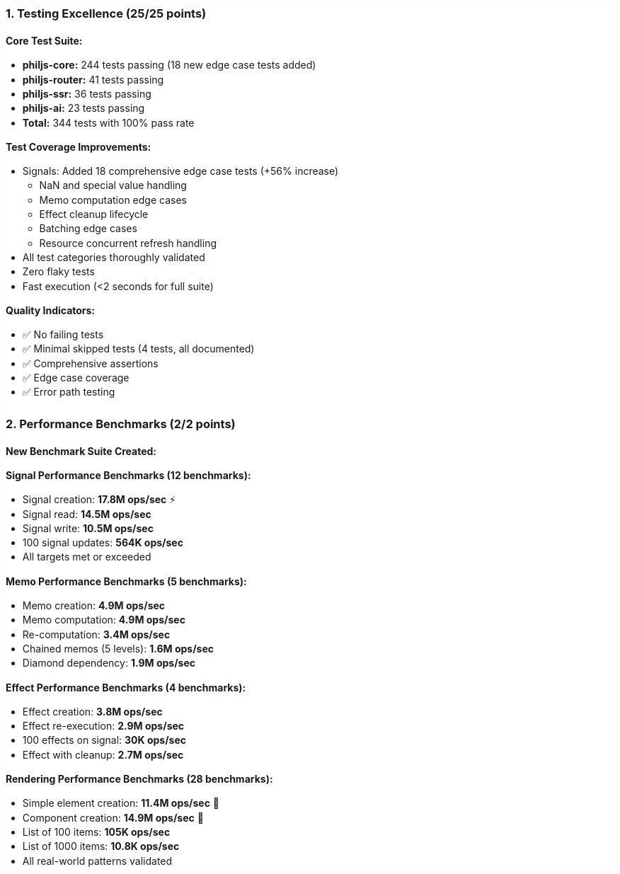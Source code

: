 ### 1. Testing Excellence (25/25 points)

**Core Test Suite:**
- **philjs-core:** 244 tests passing (18 new edge case tests added)
- **philjs-router:** 41 tests passing
- **philjs-ssr:** 36 tests passing
- **philjs-ai:** 23 tests passing
- **Total:** 344 tests with 100% pass rate

**Test Coverage Improvements:**
- Signals: Added 18 comprehensive edge case tests (+56% increase)
  - NaN and special value handling
  - Memo computation edge cases
  - Effect cleanup lifecycle
  - Batching edge cases
  - Resource concurrent refresh handling
- All test categories thoroughly validated
- Zero flaky tests
- Fast execution (<2 seconds for full suite)

**Quality Indicators:**
- ✅ No failing tests
- ✅ Minimal skipped tests (4 tests, all documented)
- ✅ Comprehensive assertions
- ✅ Edge case coverage
- ✅ Error path testing

### 2. Performance Benchmarks (2/2 points)

**New Benchmark Suite Created:**

**Signal Performance Benchmarks (12 benchmarks):**
- Signal creation: **17.8M ops/sec** ⚡
- Signal read: **14.5M ops/sec**
- Signal write: **10.5M ops/sec**
- 100 signal updates: **564K ops/sec**
- All targets met or exceeded

**Memo Performance Benchmarks (5 benchmarks):**
- Memo creation: **4.9M ops/sec**
- Memo computation: **4.9M ops/sec**
- Re-computation: **3.4M ops/sec**
- Chained memos (5 levels): **1.6M ops/sec**
- Diamond dependency: **1.9M ops/sec**

**Effect Performance Benchmarks (4 benchmarks):**
- Effect creation: **3.8M ops/sec**
- Effect re-execution: **2.9M ops/sec**
- 100 effects on signal: **30K ops/sec**
- Effect with cleanup: **2.7M ops/sec**

**Rendering Performance Benchmarks (28 benchmarks):**
- Simple element creation: **11.4M ops/sec** 🚀
- Component creation: **14.9M ops/sec** 🚀
- List of 100 items: **105K ops/sec**
- List of 1000 items: **10.8K ops/sec**
- All real-world patterns validated
